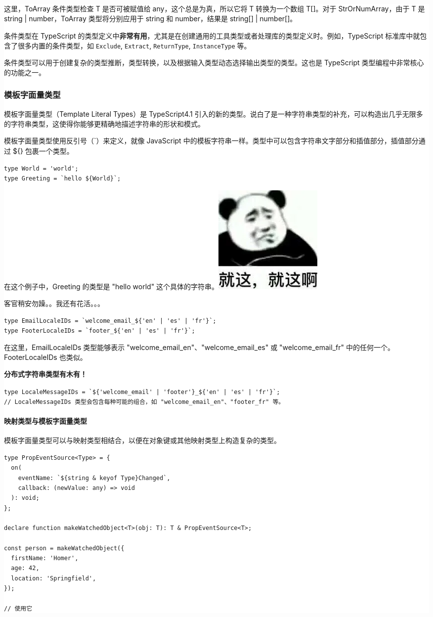 这里，ToArray 条件类型检查 T 是否可被赋值给 any，这个总是为真，所以它将 T 转换为一个数组 T[]。对于 StrOrNumArray，由于 T 是 string | number，ToArray 类型将分别应用于 string 和 number，结果是 string[] | number[]。

条件类型在 TypeScript 的类型定义中**非常有用**，尤其是在创建通用的工具类型或者处理库的类型定义时。例如，TypeScript 标准库中就包含了很多内置的条件类型，如 `Exclude`, `Extract`, `ReturnType`, `InstanceType` 等。

条件类型可以用于创建复杂的类型推断，类型转换，以及根据输入类型动态选择输出类型的类型。这也是 TypeScript 类型编程中非常核心的功能之一。

### **模板字面量类型**

模板字面量类型（Template Literal Types）是 TypeScript4.1 引入的新的类型。说白了是一种字符串类型的补充，可以构造出几乎无限多的字符串类型，这使得你能够更精确地描述字符串的形状和模式。

模板字面量类型使用反引号（`）来定义，就像 JavaScript 中的模板字符串一样。类型中可以包含字符串文字部分和插值部分，插值部分通过 ${} 包裹一个类型。

```
type World = 'world';
type Greeting = `hello ${World}`;
```

在这个例子中，Greeting 的类型是 "hello world" 这个具体的字符串。![medium-zoom](/docs/assets/excellentArticle/2024-04-24/640-1713929828533-4.webp)

客官稍安勿躁。。我还有花活。。。

```
type EmailLocaleIDs = `welcome_email_${'en' | 'es' | 'fr'}`;
type FooterLocaleIDs = `footer_${'en' | 'es' | 'fr'}`;
```

在这里，EmailLocaleIDs 类型能够表示 "welcome_email_en"、"welcome_email_es" 或 "welcome_email_fr" 中的任何一个。FooterLocaleIDs 也类似。

**分布式字符串类型有木有！**

```
type LocaleMessageIDs = `${'welcome_email' | 'footer'}_${'en' | 'es' | 'fr'}`;
// LocaleMessageIDs 类型会包含每种可能的组合，如 "welcome_email_en"、"footer_fr" 等。
```

#### **映射类型与模板字面量类型**

模板字面量类型可以与映射类型相结合，以便在对象键或其他映射类型上构造复杂的类型。

```
type PropEventSource<Type> = {
  on(
    eventName: `${string & keyof Type}Changed`,
    callback: (newValue: any) => void
  ): void;
};

declare function makeWatchedObject<T>(obj: T): T & PropEventSource<T>;

const person = makeWatchedObject({
  firstName: 'Homer',
  age: 42,
  location: 'Springfield',
});

// 使用它
```